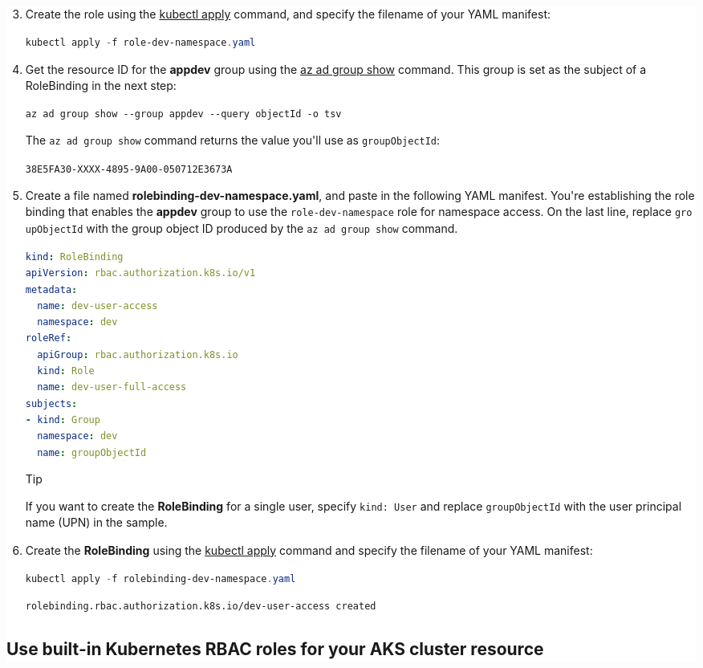 3. Create the role using the [kubectl apply](https://kubernetes.io/docs/reference/generated/kubectl/kubectl-commands#apply) command, and specify the filename of your YAML manifest:

   ```powershell
   kubectl apply -f role-dev-namespace.yaml
   ```

4. Get the resource ID for the **appdev** group using the [az ad group show](/cli/azure/ad/group#az_ad_group_show) command. This group is set as the subject of a RoleBinding in the next step:

   ```azurecli  
   az ad group show --group appdev --query objectId -o tsv
   ```

   The `az ad group show` command returns the value you'll use as `groupObjectId`:

   ```output  
   38E5FA30-XXXX-4895-9A00-050712E3673A
   ```

5. Create a file named **rolebinding-dev-namespace.yaml**, and paste in the following YAML manifest. You're establishing the role binding that enables the **appdev** group to use the `role-dev-namespace` role for namespace access. On the last line, replace `groupObjectId`  with the group object ID produced by the `az ad group show` command.

   ```yaml
   kind: RoleBinding
   apiVersion: rbac.authorization.k8s.io/v1
   metadata:
     name: dev-user-access
     namespace: dev
   roleRef:
     apiGroup: rbac.authorization.k8s.io
     kind: Role
     name: dev-user-full-access
   subjects:
   - kind: Group
     namespace: dev
     name: groupObjectId
   ```

   > [!TIP]  
   > If you want to create the **RoleBinding** for a single user, specify `kind: User` and replace `groupObjectId` with the user principal name (UPN) in the sample.

6. Create the **RoleBinding** using the [kubectl apply](https://kubernetes.io/docs/reference/generated/kubectl/kubectl-commands#apply) command and specify the filename of your YAML manifest:

   ```powershell  
   kubectl apply -f rolebinding-dev-namespace.yaml
   ```

   ```output  
   rolebinding.rbac.authorization.k8s.io/dev-user-access created
   ```



## Use built-in Kubernetes RBAC roles for your AKS cluster resource
